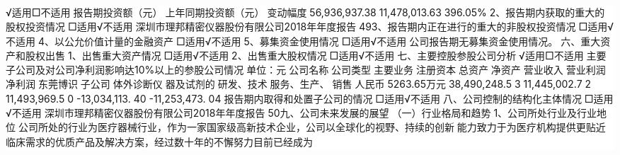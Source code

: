 √适用□不适用
报告期投资额（元）
上年同期投资额（元）
变动幅度
56,936,937.38
11,478,013.63
396.05%
2、报告期内获取的重大的股权投资情况
□适用√不适用
深圳市理邦精密仪器股份有限公司2018年年度报告
493、报告期内正在进行的重大的非股权投资情况
□适用√不适用
4、以公允价值计量的金融资产
□适用√不适用
5、募集资金使用情况
□适用√不适用
公司报告期无募集资金使用情况。
六、重大资产和股权出售
1、出售重大资产情况
□适用√不适用
2、出售重大股权情况
□适用√不适用
七、主要控股参股公司分析
√适用□不适用
主要子公司及对公司净利润影响达10%以上的参股公司情况
单位：元
公司名称
公司类型
主要业务
注册资本
总资产
净资产
营业收入
营业利润
净利润
东莞博识
子公司
体外诊断仪
器及试剂的
研发、技术
服务、生产、
销售
人民币
5263.65万元
38,490,248.5
3
11,445,002.7
2
11,493,969.5
0
-13,034,113.
40
-11,253,473.
04
报告期内取得和处置子公司的情况
□适用√不适用
八、公司控制的结构化主体情况
□适用√不适用
深圳市理邦精密仪器股份有限公司2018年年度报告
50九、公司未来发展的展望
（一）行业格局和趋势
1、公司所处行业及行业地位
公司所处的行业为医疗器械行业，作为一家国家级高新技术企业，公司以全球化的视野、持续的创新
能力致力于为医疗机构提供更贴近临床需求的优质产品及解决方案，经过数十年的不懈努力目前已经成为